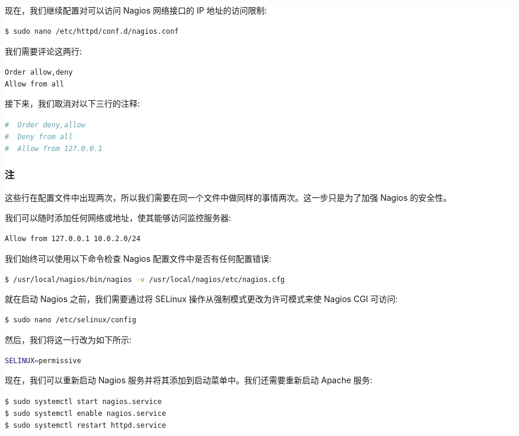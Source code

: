 现在，我们继续配置对可以访问 Nagios 网络接口的 IP 地址的访问限制:

```sh
$ sudo nano /etc/httpd/conf.d/nagios.conf

```

我们需要评论这两行:

```sh
Order allow,deny
Allow from all

```

接下来，我们取消对以下三行的注释:

```sh
#  Order deny,allow
#  Deny from all
#  Allow from 127.0.0.1

```

### 注

这些行在配置文件中出现两次，所以我们需要在同一个文件中做同样的事情两次。这一步只是为了加强 Nagios 的安全性。

我们可以随时添加任何网络或地址，使其能够访问监控服务器:

```sh
Allow from 127.0.0.1 10.0.2.0/24

```

我们始终可以使用以下命令检查 Nagios 配置文件中是否有任何配置错误:

```sh
$ /usr/local/nagios/bin/nagios -v /usr/local/nagios/etc/nagios.cfg

```

就在启动 Nagios 之前，我们需要通过将 SELinux 操作从强制模式更改为许可模式来使 Nagios CGI 可访问:

```sh
$ sudo nano /etc/selinux/config

```

然后，我们将这一行改为如下所示:

```sh
SELINUX=permissive

```

现在，我们可以重新启动 Nagios 服务并将其添加到启动菜单中。我们还需要重新启动 Apache 服务:

```sh
$ sudo systemctl start nagios.service
$ sudo systemctl enable nagios.service
$ sudo systemctl restart httpd.service

```
